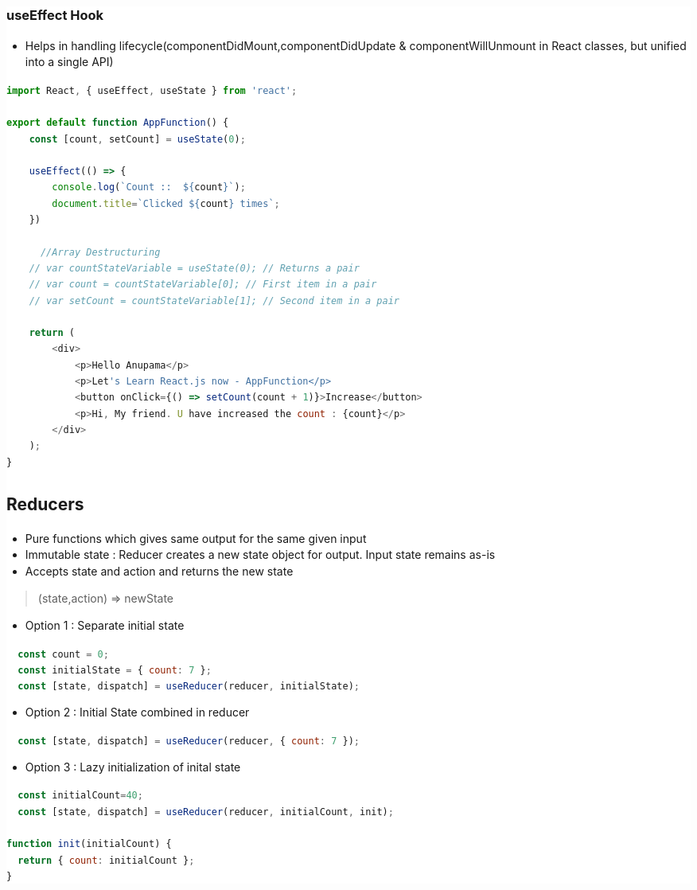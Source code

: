 ### useEffect Hook 
* Helps in handling lifecycle(componentDidMount,componentDidUpdate & componentWillUnmount in React classes, but unified into a single API)
 
```javascript
import React, { useEffect, useState } from 'react';

export default function AppFunction() {
    const [count, setCount] = useState(0);

    useEffect(() => {
        console.log(`Count ::  ${count}`);
        document.title=`Clicked ${count} times`;
    })

	  //Array Destructuring
    // var countStateVariable = useState(0); // Returns a pair
    // var count = countStateVariable[0]; // First item in a pair
    // var setCount = countStateVariable[1]; // Second item in a pair

    return (
        <div>
            <p>Hello Anupama</p>
            <p>Let's Learn React.js now - AppFunction</p>
            <button onClick={() => setCount(count + 1)}>Increase</button>
            <p>Hi, My friend. U have increased the count : {count}</p>
        </div>
    );
}
```
## Reducers
* Pure functions which gives same output for the same given input
* Immutable state : Reducer creates a new state object for output. Input state remains as-is
* Accepts state and action and returns the new state 
> (state,action) => newState

* Option 1 : Separate initial state
```javascript
  const count = 0;
  const initialState = { count: 7 };
  const [state, dispatch] = useReducer(reducer, initialState);
```

* Option 2 : Initial State combined in reducer 
```javascript
  const [state, dispatch] = useReducer(reducer, { count: 7 });
``` 

* Option 3 : Lazy initialization of inital state
```javascript
  const initialCount=40;
  const [state, dispatch] = useReducer(reducer, initialCount, init);

function init(initialCount) {
  return { count: initialCount };
}
```
